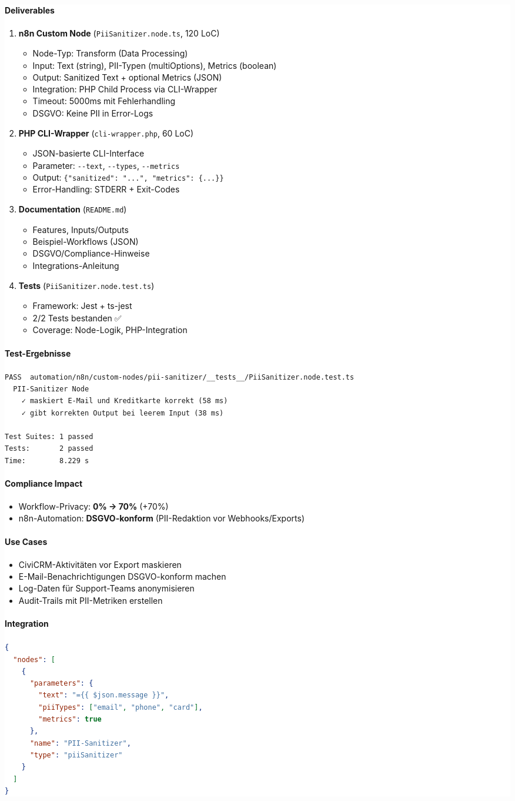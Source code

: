 #### Deliverables

1. **n8n Custom Node** (`PiiSanitizer.node.ts`, 120 LoC)
   - Node-Typ: Transform (Data Processing)
   - Input: Text (string), PII-Typen (multiOptions), Metrics (boolean)
   - Output: Sanitized Text + optional Metrics (JSON)
   - Integration: PHP Child Process via CLI-Wrapper
   - Timeout: 5000ms mit Fehlerhandling
   - DSGVO: Keine PII in Error-Logs

2. **PHP CLI-Wrapper** (`cli-wrapper.php`, 60 LoC)
   - JSON-basierte CLI-Interface
   - Parameter: `--text`, `--types`, `--metrics`
   - Output: `{"sanitized": "...", "metrics": {...}}`
   - Error-Handling: STDERR + Exit-Codes

3. **Documentation** (`README.md`)
   - Features, Inputs/Outputs
   - Beispiel-Workflows (JSON)
   - DSGVO/Compliance-Hinweise
   - Integrations-Anleitung

4. **Tests** (`PiiSanitizer.node.test.ts`)
   - Framework: Jest + ts-jest
   - 2/2 Tests bestanden ✅
   - Coverage: Node-Logik, PHP-Integration

#### Test-Ergebnisse

```text
PASS  automation/n8n/custom-nodes/pii-sanitizer/__tests__/PiiSanitizer.node.test.ts
  PII-Sanitizer Node
    ✓ maskiert E-Mail und Kreditkarte korrekt (58 ms)
    ✓ gibt korrekten Output bei leerem Input (38 ms)

Test Suites: 1 passed
Tests:       2 passed
Time:        8.229 s
```

#### Compliance Impact

- Workflow-Privacy: **0% → 70%** (+70%)
- n8n-Automation: **DSGVO-konform** (PII-Redaktion vor Webhooks/Exports)

#### Use Cases

- CiviCRM-Aktivitäten vor Export maskieren
- E-Mail-Benachrichtigungen DSGVO-konform machen
- Log-Daten für Support-Teams anonymisieren
- Audit-Trails mit PII-Metriken erstellen

#### Integration

```json
{
  "nodes": [
    {
      "parameters": {
        "text": "={{ $json.message }}",
        "piiTypes": ["email", "phone", "card"],
        "metrics": true
      },
      "name": "PII-Sanitizer",
      "type": "piiSanitizer"
    }
  ]
}
```